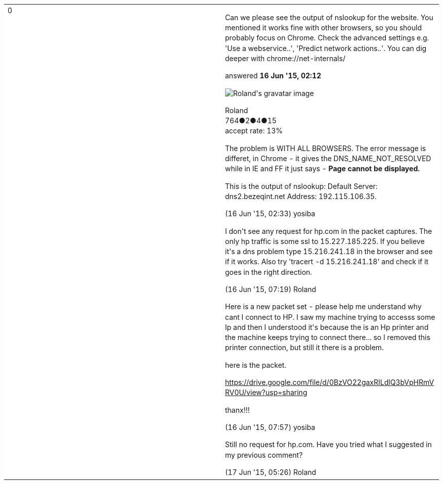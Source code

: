 <table style="width:100%;"><colgroup><col style="width: 50%" /><col style="width: 50%" /></colgroup><tbody><tr class="odd"><td style="width: 30px; vertical-align: top"><div class="vote-buttons"><span id="post-43200-upvote" class="ajax-command post-vote up" rel="nofollow" title="I like this post (click again to cancel)"> </span><div id="post-43200-score" class="post-score" title="current number of votes">0</div><span id="post-43200-downvote" class="ajax-command post-vote down" rel="nofollow" title="I dont like this post (click again to cancel)"> </span></div></td><td><div class="item-right"><div class="answer-body"><p>Can we please see the output of nslookup for the website. You mentioned it works fine with other browsers, so you should probably focus on Chrome. Check the advanced settings e.g. 'Use a webservice..', 'Predict network actions..'. You can dig deeper with <span>chrome://net-internals/</span></p></div><div class="answer-controls post-controls"></div><div class="post-update-info-container"><div class="post-update-info post-update-info-user"><p>answered <strong>16 Jun '15, 02:12</strong></p><img src="https://secure.gravatar.com/avatar/721b9692d2a30fc3b386b7fae9a44220?s=32&amp;d=identicon&amp;r=g" class="gravatar" width="32" height="32" alt="Roland&#39;s gravatar image" /><p><span>Roland</span><br />
<span class="score" title="764 reputation points">764</span><span title="2 badges"><span class="badge1">●</span><span class="badgecount">2</span></span><span title="4 badges"><span class="silver">●</span><span class="badgecount">4</span></span><span title="15 badges"><span class="bronze">●</span><span class="badgecount">15</span></span><br />
<span class="accept_rate" title="Rate of the user&#39;s accepted answers">accept rate:</span> <span title="Roland has 9 accepted answers">13%</span></p></div></div><div id="comments-container-43200" class="comments-container"><span id="43203"></span><div id="comment-43203" class="comment"><div id="post-43203-score" class="comment-score"></div><div class="comment-text"><p>The problem is WITH ALL BROWSERS. The error message is differet, in Chrome - it gives the DNS_NAME_NOT_RESOLVED while in IE and FF it just says - <strong>Page cannot be displayed.</strong></p><p>This is the output of nslookup: Default Server: dns2.bezeqint.net Address: 192.115.106.35.</p></div><div id="comment-43203-info" class="comment-info"><span class="comment-age">(16 Jun '15, 02:33)</span> <span class="comment-user userinfo">yosiba</span></div></div><span id="43206"></span><div id="comment-43206" class="comment"><div id="post-43206-score" class="comment-score"></div><div class="comment-text"><p>I don't see any request for hp.com in the packet captures. The only hp traffic is some ssl to 15.227.185.225. If you believe it's a dns problem type 15.216.241.18 in the browser and see if it works. Also try 'tracert -d 15.216.241.18' and check if it goes in the right direction.</p></div><div id="comment-43206-info" class="comment-info"><span class="comment-age">(16 Jun '15, 07:19)</span> <span class="comment-user userinfo">Roland</span></div></div><span id="43207"></span><div id="comment-43207" class="comment"><div id="post-43207-score" class="comment-score"></div><div class="comment-text"><p>Here is a new packet set - please help me understand why cant I connect to HP. I saw my machine trying to accesss some Ip and then I understood it's because the is an Hp printer and the machine keeps trying to connect there... so I removed this printer connection, but still it there is a problem.</p><p>here is the packet.</p><p><a href="https://drive.google.com/file/d/0BzVO22gaxRILdlQ3bVpHRmVRV0U/view?usp=sharing">https://drive.google.com/file/d/0BzVO22gaxRILdlQ3bVpHRmVRV0U/view?usp=sharing</a></p><p>thanx!!!</p></div><div id="comment-43207-info" class="comment-info"><span class="comment-age">(16 Jun '15, 07:57)</span> <span class="comment-user userinfo">yosiba</span></div></div><span id="43245"></span><div id="comment-43245" class="comment"><div id="post-43245-score" class="comment-score"></div><div class="comment-text"><p>Still no request for hp.com. Have you tried what I suggested in my previous comment?</p></div><div id="comment-43245-info" class="comment-info"><span class="comment-age">(17 Jun '15, 05:26)</span> <span class="comment-user userinfo">Roland</span></div></div></div><div id="comment-tools-43200" class="comment-tools"></div><div class="clear"></div><div id="comment-43200-form-container" class="comment-form-container"></div><div class="clear"></div></div></td></tr></tbody></table>

</div>

<span id="43250"></span>

<div id="answer-container-43250" class="answer">
